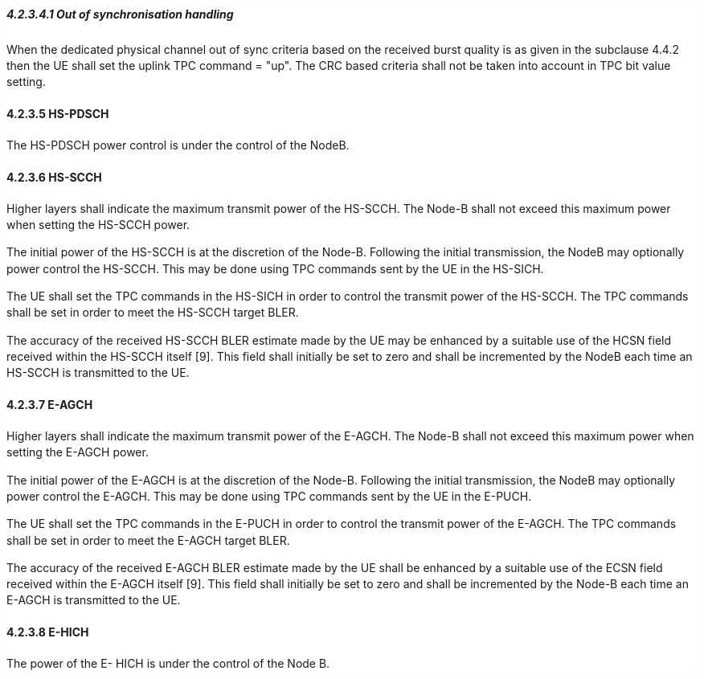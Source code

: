 ##### 4.2.3.4.1 Out of synchronisation handling

When the dedicated physical channel out of sync criteria based on the
received burst quality is as given in the subclause 4.4.2 then the UE
shall set the uplink TPC command = \"up\". The CRC based criteria shall
not be taken into account in TPC bit value setting.

#### 4.2.3.5 HS-PDSCH

The HS-PDSCH power control is under the control of the NodeB.

#### 4.2.3.6 HS-SCCH

Higher layers shall indicate the maximum transmit power of the HS-SCCH.
The Node-B shall not exceed this maximum power when setting the HS-SCCH
power.

The initial power of the HS-SCCH is at the discretion of the Node-B.
Following the initial transmission, the NodeB may optionally power
control the HS-SCCH. This may be done using TPC commands sent by the UE
in the HS-SICH.

The UE shall set the TPC commands in the HS-SICH in order to control the
transmit power of the HS-SCCH. The TPC commands shall be set in order to
meet the HS-SCCH target BLER.

The accuracy of the received HS-SCCH BLER estimate made by the UE may be
enhanced by a suitable use of the HCSN field received within the HS-SCCH
itself \[9\]. This field shall initially be set to zero and shall be
incremented by the NodeB each time an HS-SCCH is transmitted to the UE.

#### 4.2.3.7 E-AGCH

Higher layers shall indicate the maximum transmit power of the E-AGCH.
The Node-B shall not exceed this maximum power when setting the E-AGCH
power.

The initial power of the E-AGCH is at the discretion of the Node-B.
Following the initial transmission, the NodeB may optionally power
control the E-AGCH. This may be done using TPC commands sent by the UE
in the E-PUCH.

The UE shall set the TPC commands in the E-PUCH in order to control the
transmit power of the E-AGCH. The TPC commands shall be set in order to
meet the E-AGCH target BLER.

The accuracy of the received E-AGCH BLER estimate made by the UE shall
be enhanced by a suitable use of the ECSN field received within the
E-AGCH itself \[9\]. This field shall initially be set to zero and shall
be incremented by the Node-B each time an E-AGCH is transmitted to the
UE.

#### 4.2.3.8 E-HICH

The power of the E- HICH is under the control of the Node B.
